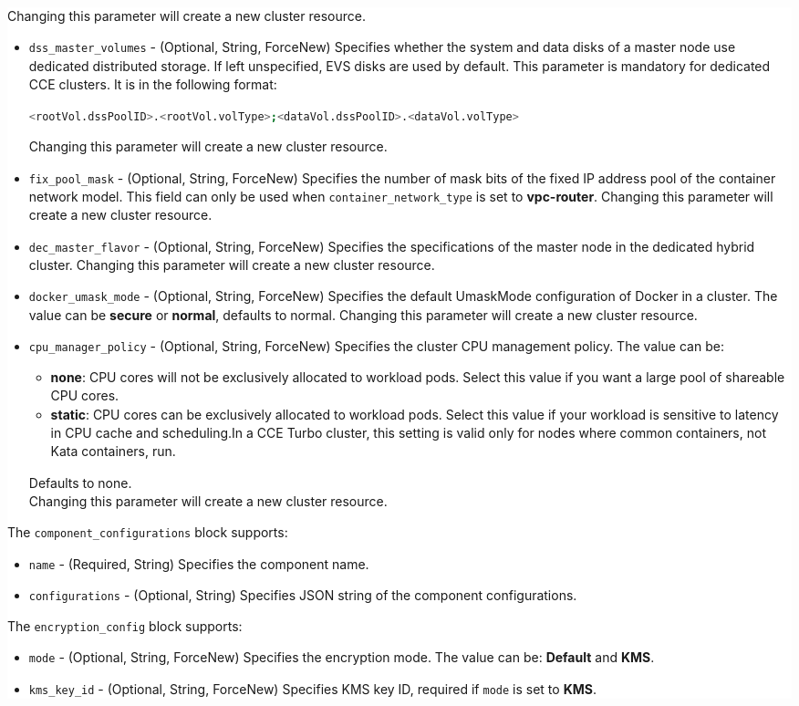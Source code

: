   Changing this parameter will create a new cluster resource.

* `dss_master_volumes` - (Optional, String, ForceNew) Specifies whether the system and data disks of a master node
  use dedicated distributed storage. If left unspecified, EVS disks are used by default.
  This parameter is mandatory for dedicated CCE clusters.
  It is in the following format:

  ```bash
  <rootVol.dssPoolID>.<rootVol.volType>;<dataVol.dssPoolID>.<dataVol.volType>
  ```

  Changing this parameter will create a new cluster resource.

* `fix_pool_mask` - (Optional, String, ForceNew) Specifies the number of mask bits of the fixed IP address pool
  of the container network model. This field can only be used when `container_network_type` is set to **vpc-router**.
  Changing this parameter will create a new cluster resource.

* `dec_master_flavor` - (Optional, String, ForceNew) Specifies the specifications of the master node
  in the dedicated hybrid cluster.
  Changing this parameter will create a new cluster resource.

* `docker_umask_mode` - (Optional, String, ForceNew) Specifies the default UmaskMode configuration of Docker in a
  cluster. The value can be **secure** or **normal**, defaults to normal.
  Changing this parameter will create a new cluster resource.

* `cpu_manager_policy` - (Optional, String, ForceNew) Specifies the cluster CPU management policy.
  The value can be:
  + **none**: CPU cores will not be exclusively allocated to workload pods.
    Select this value if you want a large pool of shareable CPU cores.
  + **static**: CPU cores can be exclusively allocated to workload pods.
    Select this value if your workload is sensitive to latency in CPU cache and scheduling.In a CCE Turbo cluster,
    this setting is valid only for nodes where common containers, not Kata containers, run.

  Defaults to none.  
  Changing this parameter will create a new cluster resource.

<a name="cce_cluster_component_configurations"></a>
The `component_configurations` block supports:

* `name` - (Required, String) Specifies the component name.

* `configurations` - (Optional, String) Specifies JSON string of the component configurations.

<a name="cce_cluster_encryption_config"></a>
The `encryption_config` block supports:

* `mode` - (Optional, String, ForceNew) Specifies the encryption mode. The value can be: **Default** and **KMS**.

* `kms_key_id` - (Optional, String, ForceNew) Specifies KMS key ID, required if `mode` is set to **KMS**.
